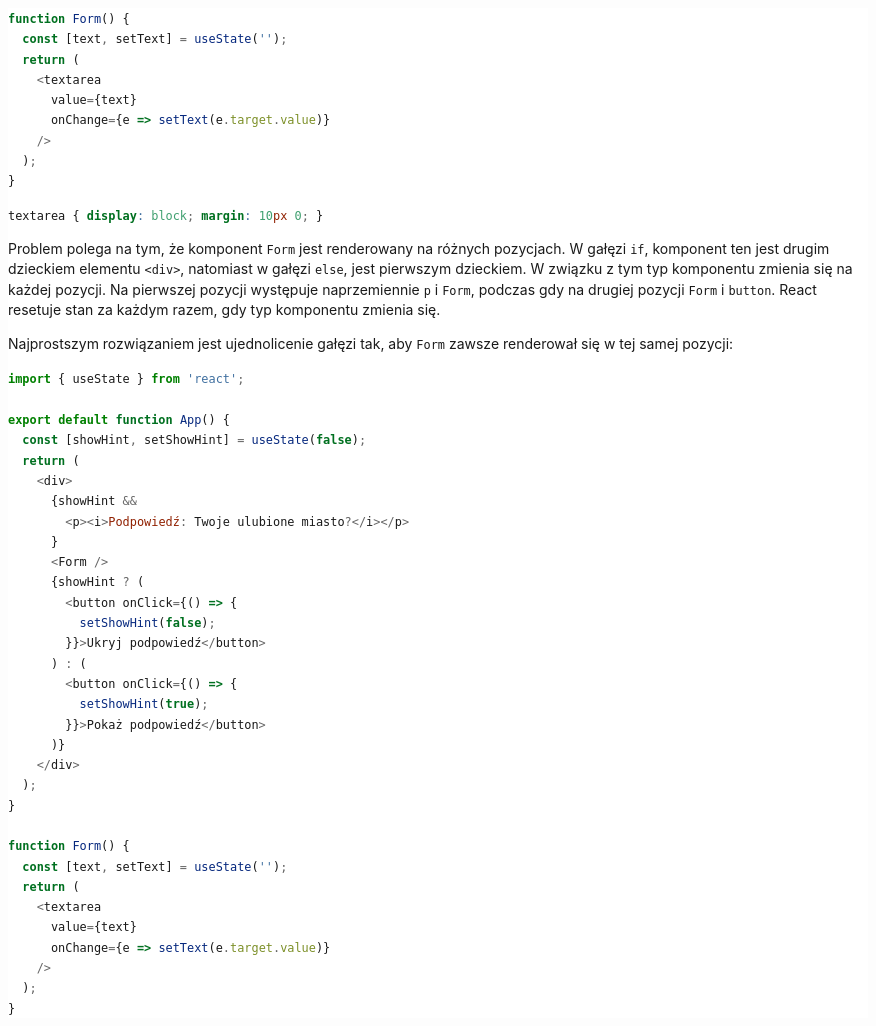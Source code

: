 ```js src/App.js
function Form() {
  const [text, setText] = useState('');
  return (
    <textarea
      value={text}
      onChange={e => setText(e.target.value)}
    />
  );
}
```

```css
textarea { display: block; margin: 10px 0; }
```

</Sandpack>

<Solution>

Problem polega na tym, że komponent `Form` jest renderowany na różnych pozycjach. W gałęzi `if`, komponent ten jest drugim dzieckiem elementu `<div>`, natomiast w gałęzi `else`, jest pierwszym dzieckiem. W związku z tym typ komponentu zmienia się na każdej pozycji. Na pierwszej pozycji występuje naprzemiennie `p` i `Form`, podczas gdy na drugiej pozycji `Form` i `button`. React resetuje stan za każdym razem, gdy typ komponentu zmienia się.

Najprostszym rozwiązaniem jest ujednolicenie gałęzi tak, aby `Form` zawsze renderował się w tej samej pozycji:

<Sandpack>

```js src/App.js
import { useState } from 'react';

export default function App() {
  const [showHint, setShowHint] = useState(false);
  return (
    <div>
      {showHint &&
        <p><i>Podpowiedź: Twoje ulubione miasto?</i></p>
      }
      <Form />
      {showHint ? (
        <button onClick={() => {
          setShowHint(false);
        }}>Ukryj podpowiedź</button>
      ) : (
        <button onClick={() => {
          setShowHint(true);
        }}>Pokaż podpowiedź</button>
      )}
    </div>
  );
}

function Form() {
  const [text, setText] = useState('');
  return (
    <textarea
      value={text}
      onChange={e => setText(e.target.value)}
    />
  );
}
```
